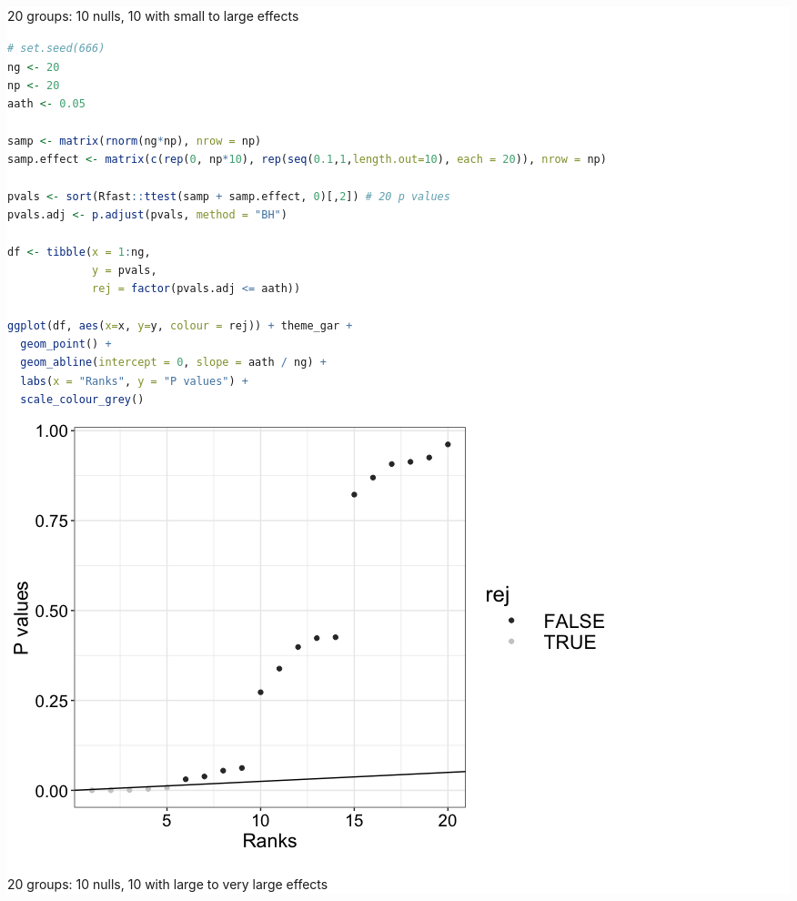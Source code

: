 20 groups: 10 nulls, 10 with small to large effects

``` r
# set.seed(666)
ng <- 20 
np <- 20
aath <- 0.05

samp <- matrix(rnorm(ng*np), nrow = np)
samp.effect <- matrix(c(rep(0, np*10), rep(seq(0.1,1,length.out=10), each = 20)), nrow = np)

pvals <- sort(Rfast::ttest(samp + samp.effect, 0)[,2]) # 20 p values
pvals.adj <- p.adjust(pvals, method = "BH")

df <- tibble(x = 1:ng,
             y = pvals,
             rej = factor(pvals.adj <= aath))

ggplot(df, aes(x=x, y=y, colour = rej)) + theme_gar +
  geom_point() +
  geom_abline(intercept = 0, slope = aath / ng) +
  labs(x = "Ranks", y = "P values") + 
  scale_colour_grey()
```

![](fdr_demo_files/figure-gfm/unnamed-chunk-2-1.png)

20 groups: 10 nulls, 10 with large to very large effects
